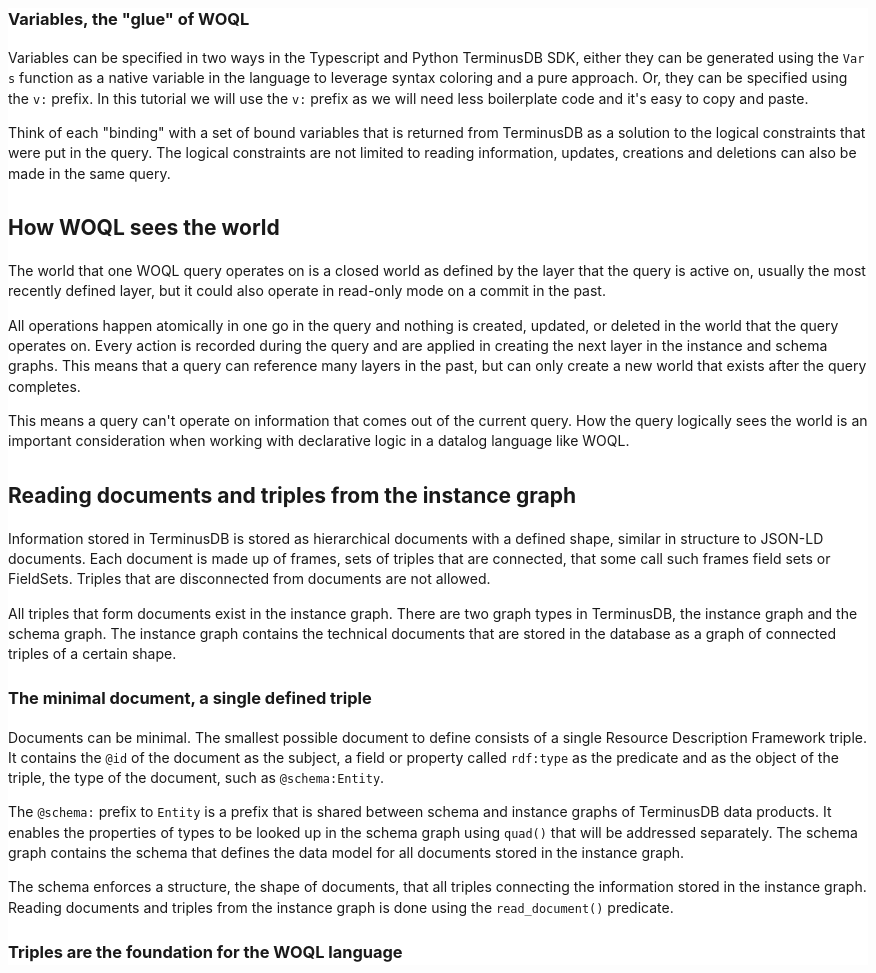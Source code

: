 ### Variables, the "glue" of WOQL

Variables can be specified in two ways in the Typescript and Python TerminusDB SDK, either they can be generated using the `Vars` function as a native variable in the language to leverage syntax coloring and a pure approach. Or, they can be specified using the `v:` prefix. In this tutorial we will use the `v:` prefix as we will need less boilerplate code and it's easy to copy and paste.  

Think of each "binding" with a set of bound variables that is returned from TerminusDB as a solution to the logical constraints that were put in the query. The logical constraints are not limited to reading information, updates, creations and deletions can also be made in the same query.

## How WOQL sees the world

The world that one WOQL query operates on is a closed world as defined by the layer that the query is active on, usually the most recently defined layer, but it could also operate in read-only mode on a commit in the past.

All operations happen atomically in one go in the query and nothing is created, updated, or deleted in the world that the query operates on. Every action is recorded during the query and are applied in creating the next layer in the instance and schema graphs. This means that a query can reference many layers in the past, but can only create a new world that exists after the query completes.

This means a query can't operate on information that comes out of the current query. How the query logically sees the world is an important consideration when working with declarative logic in a datalog language like WOQL. 

## Reading documents and triples from the instance graph

Information stored in TerminusDB is stored as hierarchical documents with a defined shape, similar in structure to JSON-LD documents. Each document is made up of frames, sets of triples that are connected, that some call such frames field sets or FieldSets. Triples that are disconnected from documents are not allowed.

All triples that form documents exist in the instance graph. There are two graph types in TerminusDB, the instance graph and the schema graph. The instance graph contains the technical documents that are stored in the database as a graph of connected triples of a certain shape. 

### The minimal document, a single defined triple

Documents can be minimal. The smallest possible document to define consists of a single Resource Description Framework triple. It contains the `@id` of the document as the subject, a field or property called `rdf:type` as the predicate and as the object of the triple, the type of the document, such as `@schema:Entity`.

The `@schema:` prefix to `Entity` is a prefix that is shared between schema and instance graphs of TerminusDB data products. It enables the properties of types to be looked up in the schema graph using `quad()` that will be addressed separately. The schema graph contains the schema that defines the data model for all documents stored in the instance graph.

The schema enforces a structure, the shape of documents, that all triples connecting the information stored in the instance graph. Reading documents and triples from the instance graph is done using the `read_document()` predicate.

### Triples are the foundation for the WOQL language
